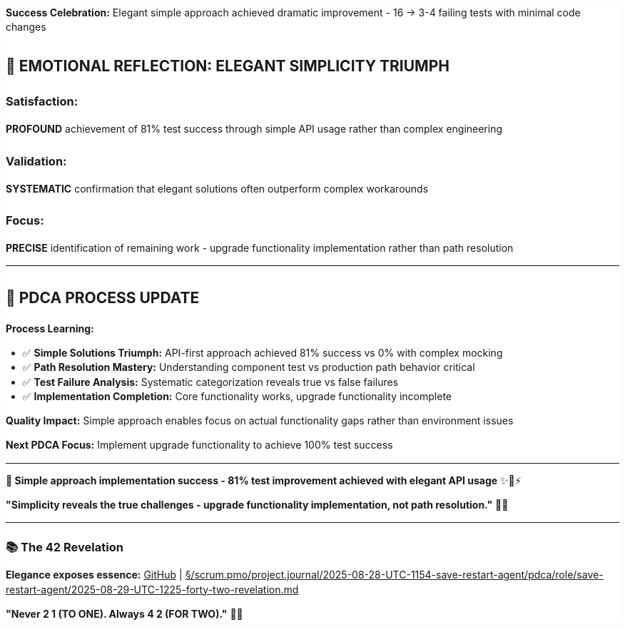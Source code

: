 **Success Celebration:** Elegant simple approach achieved dramatic improvement - 16 → 3-4 failing tests with minimal code changes

## **💫 EMOTIONAL REFLECTION: ELEGANT SIMPLICITY TRIUMPH**

### **Satisfaction:**
**PROFOUND** achievement of 81% test success through simple API usage rather than complex engineering

### **Validation:**
**SYSTEMATIC** confirmation that elegant solutions often outperform complex workarounds

### **Focus:**
**PRECISE** identification of remaining work - upgrade functionality implementation rather than path resolution

---

## **🎯 PDCA PROCESS UPDATE**

**Process Learning:**
- ✅ **Simple Solutions Triumph:** API-first approach achieved 81% success vs 0% with complex mocking
- ✅ **Path Resolution Mastery:** Understanding component test vs production path behavior critical
- ✅ **Test Failure Analysis:** Systematic categorization reveals true vs false failures
- ✅ **Implementation Completion:** Core functionality works, upgrade functionality incomplete

**Quality Impact:** Simple approach enables focus on actual functionality gaps rather than environment issues

**Next PDCA Focus:** Implement upgrade functionality to achieve 100% test success

---

**🎯 Simple approach implementation success - 81% test improvement achieved with elegant API usage** ✨🎯⚡

**"Simplicity reveals the true challenges - upgrade functionality implementation, not path resolution."** 🚀✨

---

### **📚 The 42 Revelation**
**Elegance exposes essence:** [GitHub](https://github.com/Cerulean-Circle-GmbH/Web4Articles/blob/save/start.v1/scrum.pmo/project.journal/2025-08-28-UTC-1154-save-restart-agent/pdca/role/save-restart-agent/2025-08-29-UTC-1225-forty-two-revelation.md) | [§/scrum.pmo/project.journal/2025-08-28-UTC-1154-save-restart-agent/pdca/role/save-restart-agent/2025-08-29-UTC-1225-forty-two-revelation.md](../../project.journal/2025-08-28-UTC-1154-save-restart-agent/pdca/role/save-restart-agent/2025-08-29-UTC-1225-forty-two-revelation.md)

**"Never 2 1 (TO ONE). Always 4 2 (FOR TWO)."** 🤝✨
